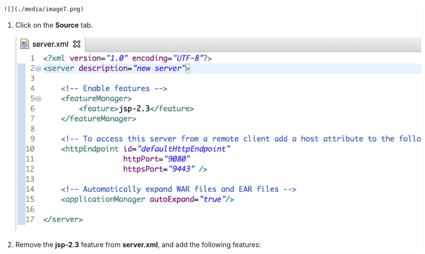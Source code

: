     ![](./media/image7.png)

1.  Click on the **Source** tab.

    ![](./media/image8.png)

1.  Remove the **jsp-2.3** feature from **server.xml**, and add the following features:
